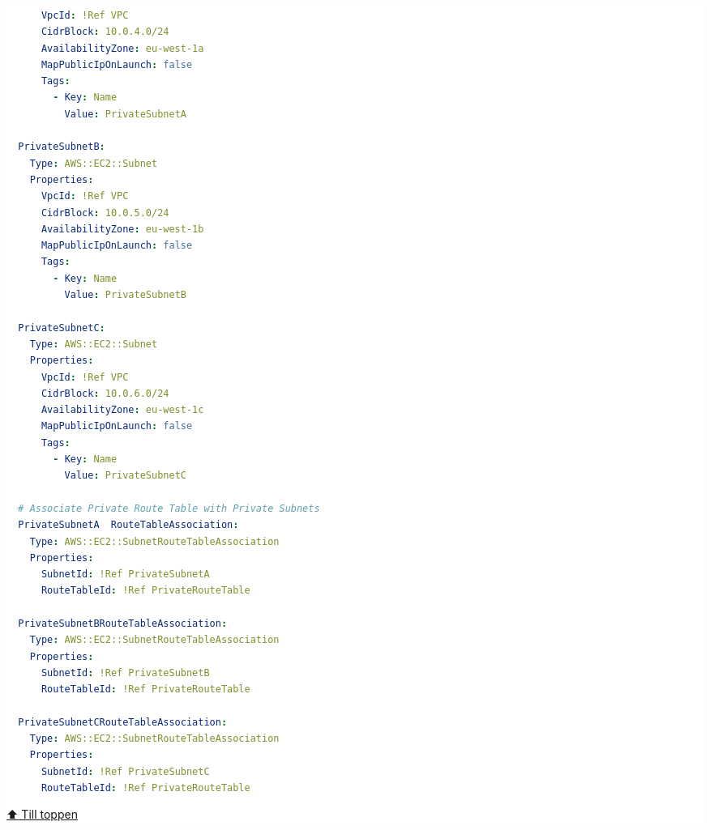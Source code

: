 ```yaml
      VpcId: !Ref VPC
      CidrBlock: 10.0.4.0/24
      AvailabilityZone: eu-west-1a
      MapPublicIpOnLaunch: false
      Tags:
        - Key: Name
          Value: PrivateSubnetA

  PrivateSubnetB:
    Type: AWS::EC2::Subnet
    Properties:
      VpcId: !Ref VPC
      CidrBlock: 10.0.5.0/24
      AvailabilityZone: eu-west-1b
      MapPublicIpOnLaunch: false
      Tags:
        - Key: Name
          Value: PrivateSubnetB

  PrivateSubnetC:
    Type: AWS::EC2::Subnet
    Properties:
      VpcId: !Ref VPC
      CidrBlock: 10.0.6.0/24
      AvailabilityZone: eu-west-1c
      MapPublicIpOnLaunch: false
      Tags:
        - Key: Name
          Value: PrivateSubnetC

  # Associate Private Route Table with Private Subnets
  PrivateSubnetA  RouteTableAssociation:
    Type: AWS::EC2::SubnetRouteTableAssociation
    Properties:
      SubnetId: !Ref PrivateSubnetA
      RouteTableId: !Ref PrivateRouteTable

  PrivateSubnetBRouteTableAssociation:
    Type: AWS::EC2::SubnetRouteTableAssociation
    Properties:
      SubnetId: !Ref PrivateSubnetB
      RouteTableId: !Ref PrivateRouteTable

  PrivateSubnetCRouteTableAssociation:
    Type: AWS::EC2::SubnetRouteTableAssociation
    Properties:
      SubnetId: !Ref PrivateSubnetC
      RouteTableId: !Ref PrivateRouteTable
```
[⬆️ Till toppen](#top)
